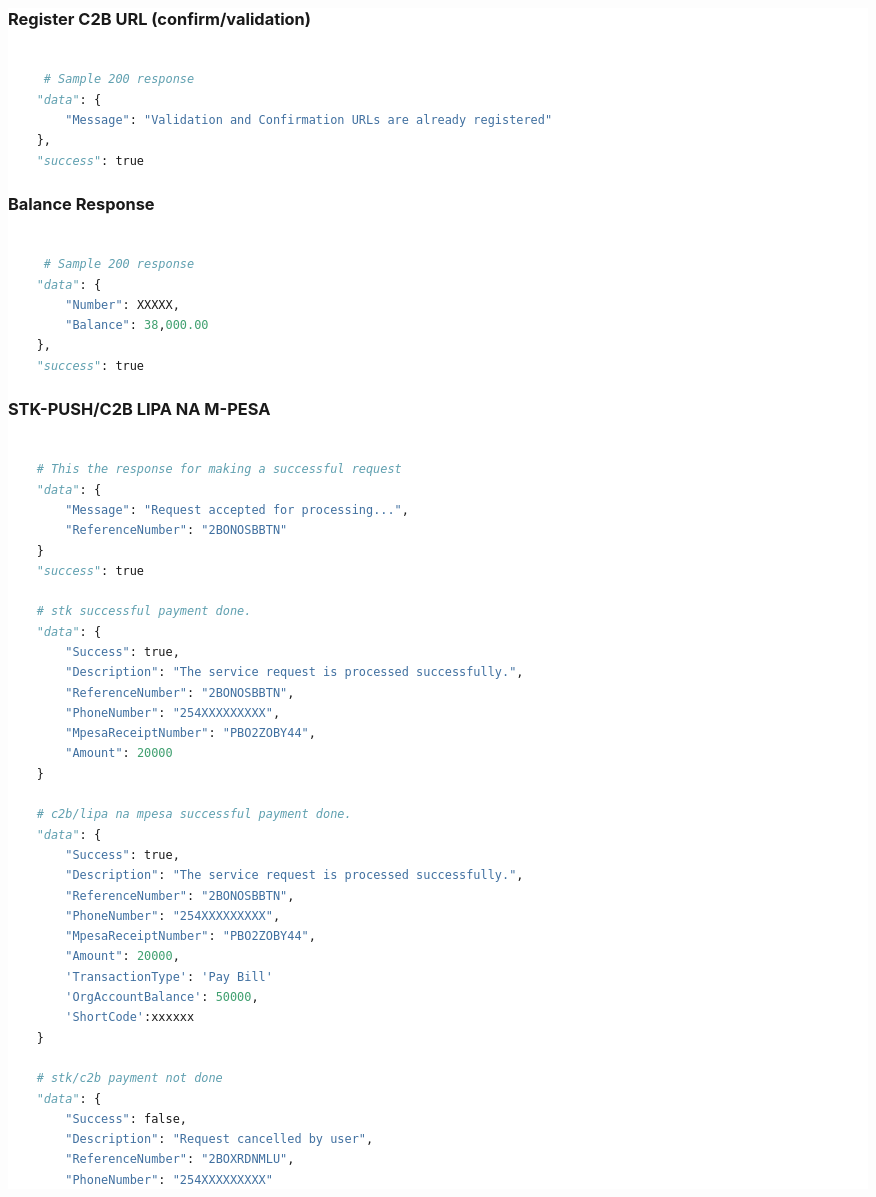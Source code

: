 ### Register C2B URL (confirm/validation)

```python

     # Sample 200 response
    "data": {
        "Message": "Validation and Confirmation URLs are already registered"
    },
    "success": true

```

### Balance Response

```python

     # Sample 200 response
    "data": {
        "Number": XXXXX,
        "Balance": 38,000.00
    },
    "success": true

```

### STK-PUSH/C2B LIPA NA M-PESA

```python

    # This the response for making a successful request
    "data": {
        "Message": "Request accepted for processing...",
        "ReferenceNumber": "2BONOSBBTN"
    }
    "success": true

    # stk successful payment done.
    "data": {
        "Success": true,
        "Description": "The service request is processed successfully.",
        "ReferenceNumber": "2BONOSBBTN",
        "PhoneNumber": "254XXXXXXXXX",
        "MpesaReceiptNumber": "PBO2ZOBY44",
        "Amount": 20000
    }

    # c2b/lipa na mpesa successful payment done.
    "data": {
        "Success": true,
        "Description": "The service request is processed successfully.",
        "ReferenceNumber": "2BONOSBBTN",
        "PhoneNumber": "254XXXXXXXXX",
        "MpesaReceiptNumber": "PBO2ZOBY44",
        "Amount": 20000,
        'TransactionType': 'Pay Bill'
        'OrgAccountBalance': 50000,
        'ShortCode':xxxxxx
    }

    # stk/c2b payment not done
    "data": {
        "Success": false,
        "Description": "Request cancelled by user",
        "ReferenceNumber": "2BOXRDNMLU",
        "PhoneNumber": "254XXXXXXXXX"
```